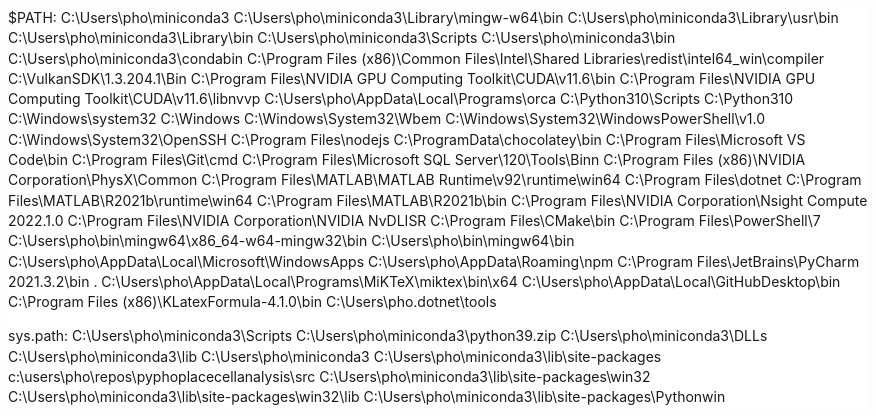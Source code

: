 $PATH:
	C:\Users\pho\miniconda3
	C:\Users\pho\miniconda3\Library\mingw-w64\bin
	C:\Users\pho\miniconda3\Library\usr\bin
	C:\Users\pho\miniconda3\Library\bin
	C:\Users\pho\miniconda3\Scripts
	C:\Users\pho\miniconda3\bin
	C:\Users\pho\miniconda3\condabin
	C:\Program Files (x86)\Common Files\Intel\Shared Libraries\redist\intel64_win\compiler
	C:\VulkanSDK\1.3.204.1\Bin
	C:\Program Files\NVIDIA GPU Computing Toolkit\CUDA\v11.6\bin
	C:\Program Files\NVIDIA GPU Computing Toolkit\CUDA\v11.6\libnvvp
	C:\Users\pho\AppData\Local\Programs\orca
	C:\Python310\Scripts
	C:\Python310
	C:\Windows\system32
	C:\Windows
	C:\Windows\System32\Wbem
	C:\Windows\System32\WindowsPowerShell\v1.0
	C:\Windows\System32\OpenSSH
	C:\Program Files\nodejs
	C:\ProgramData\chocolatey\bin
	C:\Program Files\Microsoft VS Code\bin
	C:\Program Files\Git\cmd
	C:\Program Files\Microsoft SQL Server\120\Tools\Binn
	C:\Program Files (x86)\NVIDIA Corporation\PhysX\Common
	C:\Program Files\MATLAB\MATLAB Runtime\v92\runtime\win64
	C:\Program Files\dotnet
	C:\Program Files\MATLAB\R2021b\runtime\win64
	C:\Program Files\MATLAB\R2021b\bin
	C:\Program Files\NVIDIA Corporation\Nsight Compute 2022.1.0
	C:\Program Files\NVIDIA Corporation\NVIDIA NvDLISR
	C:\Program Files\CMake\bin
	C:\Program Files\PowerShell\7
	C:\Users\pho\bin\mingw64\x86_64-w64-mingw32\bin
	C:\Users\pho\bin\mingw64\bin
	C:\Users\pho\AppData\Local\Microsoft\WindowsApps
	C:\Users\pho\AppData\Roaming\npm
	C:\Program Files\JetBrains\PyCharm 2021.3.2\bin
	.
	C:\Users\pho\AppData\Local\Programs\MiKTeX\miktex\bin\x64
	C:\Users\pho\AppData\Local\GitHubDesktop\bin
	C:\Program Files (x86)\KLatexFormula-4.1.0\bin
	C:\Users\pho\.dotnet\tools

sys.path:
	C:\Users\pho\miniconda3\Scripts
	C:\Users\pho\miniconda3\python39.zip
	C:\Users\pho\miniconda3\DLLs
	C:\Users\pho\miniconda3\lib
	C:\Users\pho\miniconda3
	C:\Users\pho\miniconda3\lib\site-packages
	c:\users\pho\repos\pyphoplacecellanalysis\src
	C:\Users\pho\miniconda3\lib\site-packages\win32
	C:\Users\pho\miniconda3\lib\site-packages\win32\lib
	C:\Users\pho\miniconda3\lib\site-packages\Pythonwin
